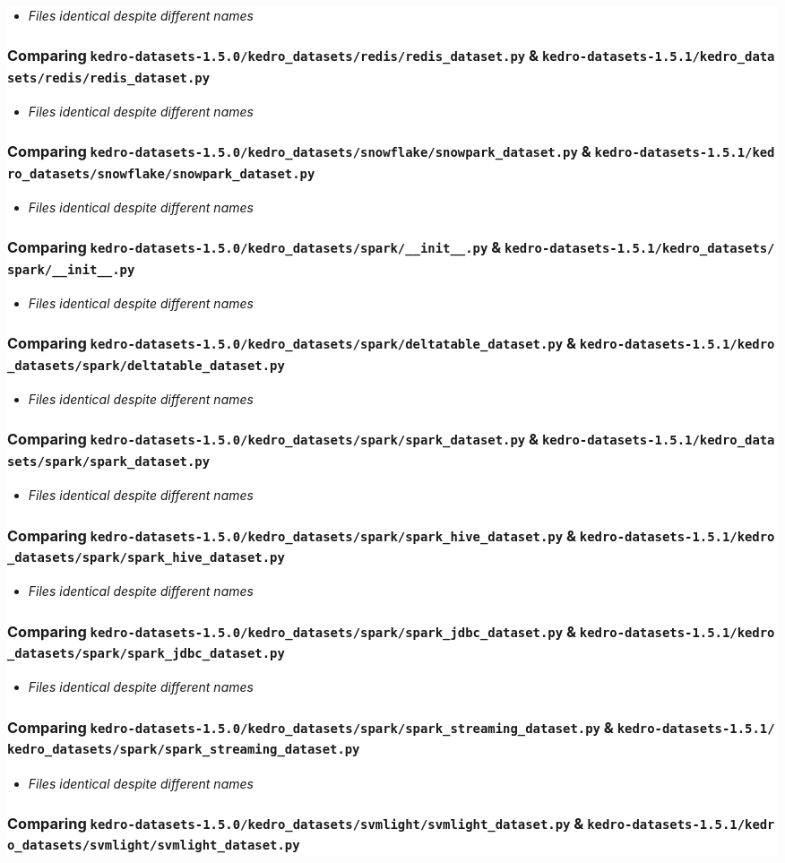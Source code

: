  * *Files identical despite different names*

### Comparing `kedro-datasets-1.5.0/kedro_datasets/redis/redis_dataset.py` & `kedro-datasets-1.5.1/kedro_datasets/redis/redis_dataset.py`

 * *Files identical despite different names*

### Comparing `kedro-datasets-1.5.0/kedro_datasets/snowflake/snowpark_dataset.py` & `kedro-datasets-1.5.1/kedro_datasets/snowflake/snowpark_dataset.py`

 * *Files identical despite different names*

### Comparing `kedro-datasets-1.5.0/kedro_datasets/spark/__init__.py` & `kedro-datasets-1.5.1/kedro_datasets/spark/__init__.py`

 * *Files identical despite different names*

### Comparing `kedro-datasets-1.5.0/kedro_datasets/spark/deltatable_dataset.py` & `kedro-datasets-1.5.1/kedro_datasets/spark/deltatable_dataset.py`

 * *Files identical despite different names*

### Comparing `kedro-datasets-1.5.0/kedro_datasets/spark/spark_dataset.py` & `kedro-datasets-1.5.1/kedro_datasets/spark/spark_dataset.py`

 * *Files identical despite different names*

### Comparing `kedro-datasets-1.5.0/kedro_datasets/spark/spark_hive_dataset.py` & `kedro-datasets-1.5.1/kedro_datasets/spark/spark_hive_dataset.py`

 * *Files identical despite different names*

### Comparing `kedro-datasets-1.5.0/kedro_datasets/spark/spark_jdbc_dataset.py` & `kedro-datasets-1.5.1/kedro_datasets/spark/spark_jdbc_dataset.py`

 * *Files identical despite different names*

### Comparing `kedro-datasets-1.5.0/kedro_datasets/spark/spark_streaming_dataset.py` & `kedro-datasets-1.5.1/kedro_datasets/spark/spark_streaming_dataset.py`

 * *Files identical despite different names*

### Comparing `kedro-datasets-1.5.0/kedro_datasets/svmlight/svmlight_dataset.py` & `kedro-datasets-1.5.1/kedro_datasets/svmlight/svmlight_dataset.py`
